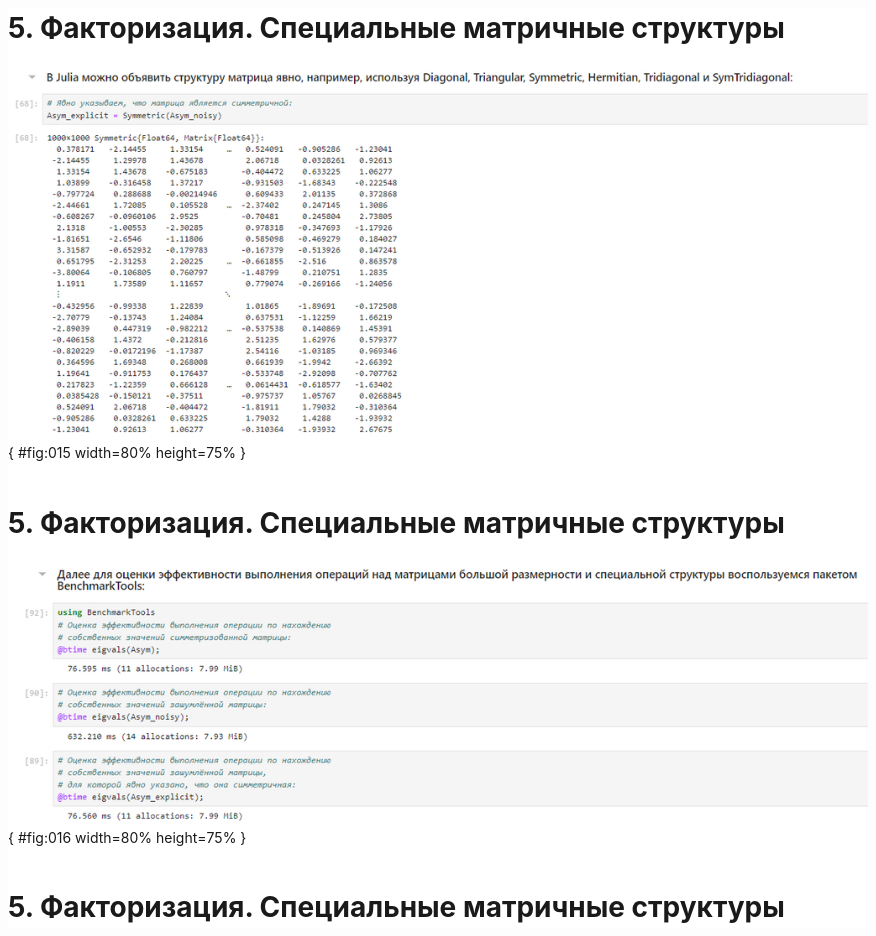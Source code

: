 
# 5. Факторизация. Специальные матричные структуры

![Пример явного объявления структуры матрицы](image/15.PNG){ #fig:015 width=80% height=75% }


# 5. Факторизация. Специальные матричные структуры

![Использование пакета BenchmarkTools](image/16.PNG){ #fig:016 width=80% height=75% }


# 5. Факторизация. Специальные матричные структуры
